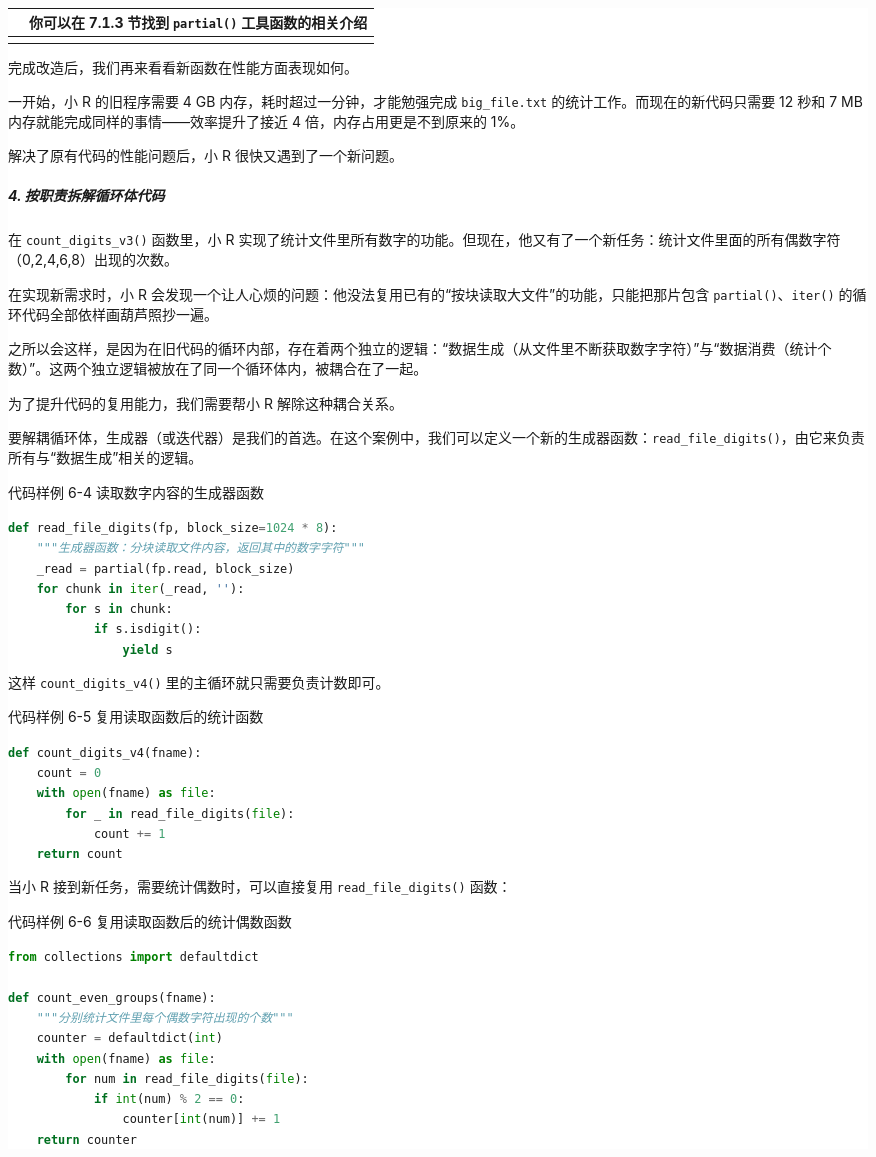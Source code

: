 |      | 你可以在 7.1.3 节找到 `partial()` 工具函数的相关介绍 |
| ---- | ---------------------------------------------------- |
|      |                                                      |

完成改造后，我们再来看看新函数在性能方面表现如何。

一开始，小 R 的旧程序需要 4 GB 内存，耗时超过一分钟，才能勉强完成 `big_file.txt` 的统计工作。而现在的新代码只需要 12 秒和 7 MB 内存就能完成同样的事情——效率提升了接近 4 倍，内存占用更是不到原来的 1%。

解决了原有代码的性能问题后，小 R 很快又遇到了一个新问题。

##### 4. 按职责拆解循环体代码

在 `count_digits_v3()` 函数里，小 R 实现了统计文件里所有数字的功能。但现在，他又有了一个新任务：统计文件里面的所有偶数字符（0,2,4,6,8）出现的次数。

在实现新需求时，小 R 会发现一个让人心烦的问题：他没法复用已有的“按块读取大文件”的功能，只能把那片包含 `partial()`、`iter()` 的循环代码全部依样画葫芦照抄一遍。

之所以会这样，是因为在旧代码的循环内部，存在着两个独立的逻辑：“数据生成（从文件里不断获取数字字符）”与“数据消费（统计个数）”。这两个独立逻辑被放在了同一个循环体内，被耦合在了一起。

为了提升代码的复用能力，我们需要帮小 R 解除这种耦合关系。

要解耦循环体，生成器（或迭代器）是我们的首选。在这个案例中，我们可以定义一个新的生成器函数：`read_file_digits()`，由它来负责所有与“数据生成”相关的逻辑。

代码样例 6-4 读取数字内容的生成器函数

```python
def read_file_digits(fp, block_size=1024 * 8):
    """生成器函数：分块读取文件内容，返回其中的数字字符"""
    _read = partial(fp.read, block_size)
    for chunk in iter(_read, ''):
        for s in chunk:
            if s.isdigit():
                yield s
```

这样 `count_digits_v4()` 里的主循环就只需要负责计数即可。

代码样例 6-5 复用读取函数后的统计函数

```python
def count_digits_v4(fname):
    count = 0
    with open(fname) as file:
        for _ in read_file_digits(file):
            count += 1
    return count
```

当小 R 接到新任务，需要统计偶数时，可以直接复用 `read_file_digits()` 函数：

代码样例 6-6 复用读取函数后的统计偶数函数

```python
from collections import defaultdict

def count_even_groups(fname):
    """分别统计文件里每个偶数字符出现的个数"""
    counter = defaultdict(int)
    with open(fname) as file:
        for num in read_file_digits(file):
            if int(num) % 2 == 0:
                counter[int(num)] += 1
    return counter
```
